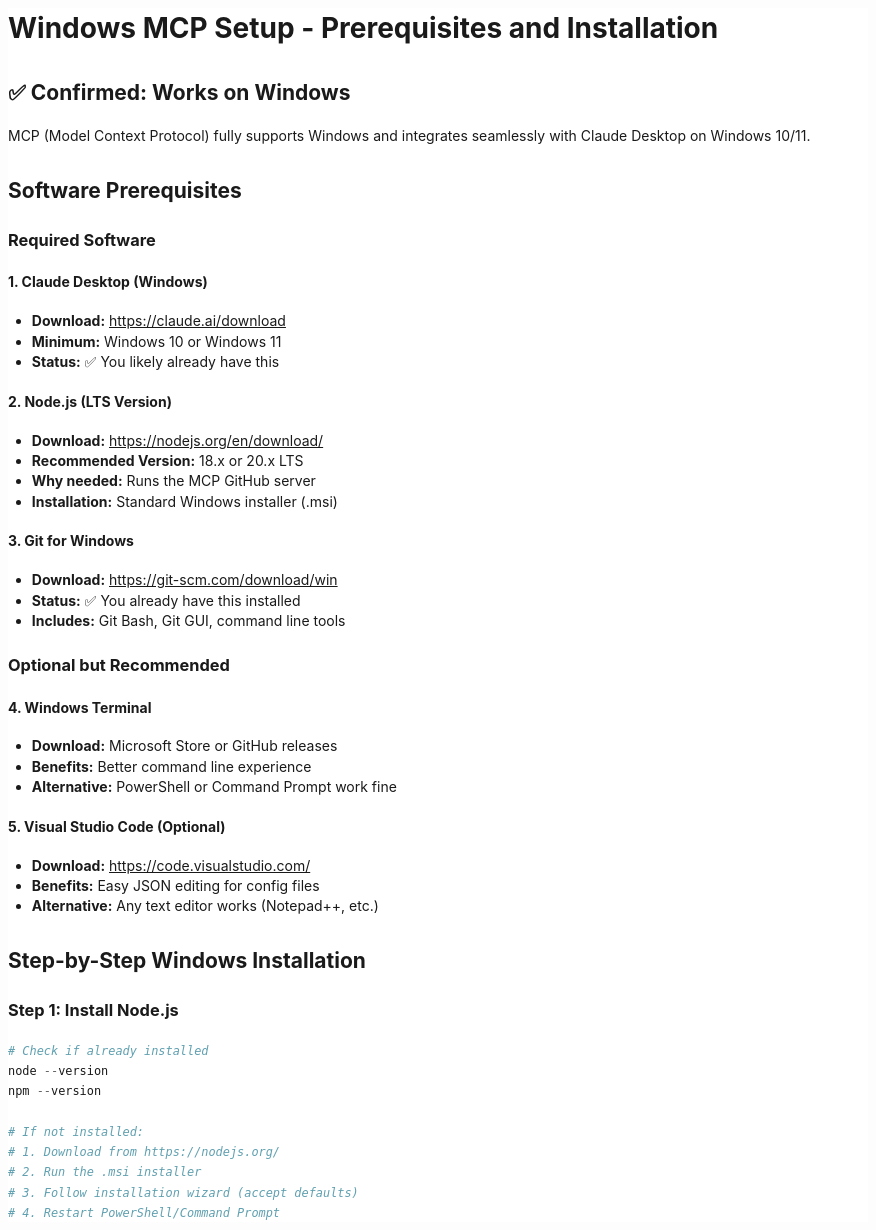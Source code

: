 # Windows MCP Setup - Prerequisites and Installation

## ✅ Confirmed: Works on Windows

MCP (Model Context Protocol) fully supports Windows and integrates seamlessly with Claude Desktop on Windows 10/11.

## Software Prerequisites

### Required Software

#### 1. Claude Desktop (Windows)
- **Download:** https://claude.ai/download
- **Minimum:** Windows 10 or Windows 11
- **Status:** ✅ You likely already have this

#### 2. Node.js (LTS Version)
- **Download:** https://nodejs.org/en/download/
- **Recommended Version:** 18.x or 20.x LTS
- **Why needed:** Runs the MCP GitHub server
- **Installation:** Standard Windows installer (.msi)

#### 3. Git for Windows
- **Download:** https://git-scm.com/download/win
- **Status:** ✅ You already have this installed
- **Includes:** Git Bash, Git GUI, command line tools

### Optional but Recommended

#### 4. Windows Terminal
- **Download:** Microsoft Store or GitHub releases
- **Benefits:** Better command line experience
- **Alternative:** PowerShell or Command Prompt work fine

#### 5. Visual Studio Code (Optional)
- **Download:** https://code.visualstudio.com/
- **Benefits:** Easy JSON editing for config files
- **Alternative:** Any text editor works (Notepad++, etc.)

## Step-by-Step Windows Installation

### Step 1: Install Node.js
```powershell
# Check if already installed
node --version
npm --version

# If not installed:
# 1. Download from https://nodejs.org/
# 2. Run the .msi installer
# 3. Follow installation wizard (accept defaults)
# 4. Restart PowerShell/Command Prompt
```
